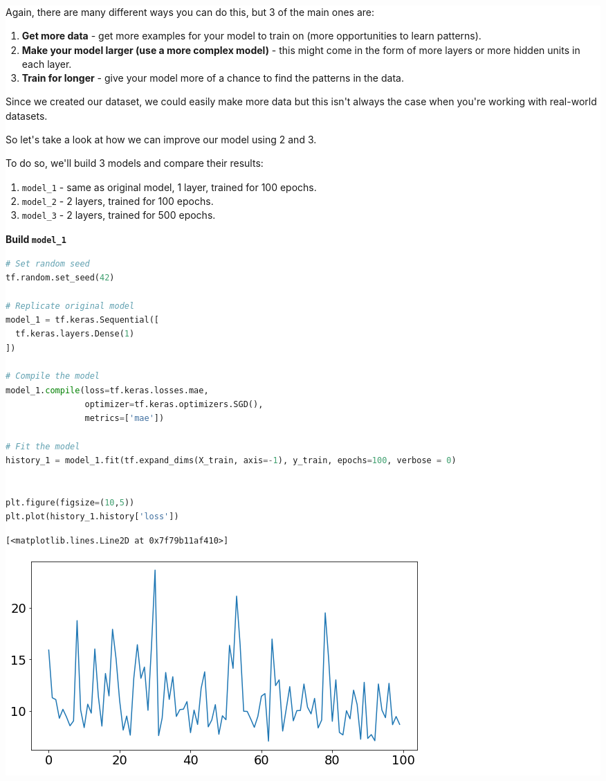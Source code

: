 Again, there are many different ways you can do this, but 3 of the main ones are:

1. **Get more data** - get more examples for your model to train on (more opportunities to learn patterns).
2. **Make your model larger (use a more complex model)** - this might come in the form of more layers or more hidden units in each layer.
3. **Train for longer** - give your model more of a chance to find the patterns in the data.

Since we created our dataset, we could easily make more data but this isn't always the case when you're working with real-world datasets.

So let's take a look at how we can improve our model using 2 and 3.

To do so, we'll build 3 models and compare their results:

1. `model_1` - same as original model, 1 layer, trained for 100 epochs.
2. `model_2` - 2 layers, trained for 100 epochs.
3. `model_3` - 2 layers, trained for 500 epochs.

**Build `model_1`**

```python
# Set random seed
tf.random.set_seed(42)

# Replicate original model
model_1 = tf.keras.Sequential([
  tf.keras.layers.Dense(1)
])

# Compile the model
model_1.compile(loss=tf.keras.losses.mae,
                optimizer=tf.keras.optimizers.SGD(),
                metrics=['mae'])

# Fit the model
history_1 = model_1.fit(tf.expand_dims(X_train, axis=-1), y_train, epochs=100, verbose = 0)


plt.figure(figsize=(10,5))
plt.plot(history_1.history['loss'])
```

    [<matplotlib.lines.Line2D at 0x7f79b11af410>]

![png](https://raw.githubusercontent.com/arminnorouzi/arminnorouzi.github.io/master/_posts/L04a_Neural_Network_with_TensorFlow_files/L04a_Neural_Network_with_TensorFlow_51_1.png)
